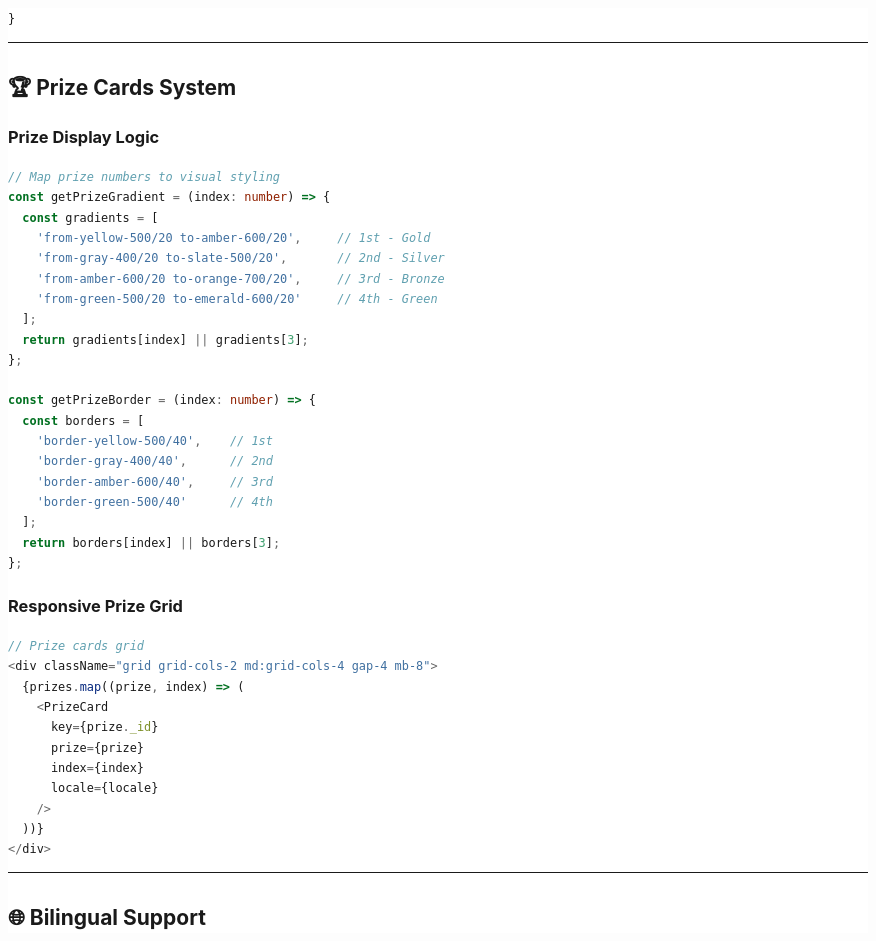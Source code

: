 ```typescript
}
```

---

## 🏆 Prize Cards System

### Prize Display Logic

```typescript
// Map prize numbers to visual styling
const getPrizeGradient = (index: number) => {
  const gradients = [
    'from-yellow-500/20 to-amber-600/20',     // 1st - Gold
    'from-gray-400/20 to-slate-500/20',       // 2nd - Silver
    'from-amber-600/20 to-orange-700/20',     // 3rd - Bronze
    'from-green-500/20 to-emerald-600/20'     // 4th - Green
  ];
  return gradients[index] || gradients[3];
};

const getPrizeBorder = (index: number) => {
  const borders = [
    'border-yellow-500/40',    // 1st
    'border-gray-400/40',      // 2nd
    'border-amber-600/40',     // 3rd
    'border-green-500/40'      // 4th
  ];
  return borders[index] || borders[3];
};
```

### Responsive Prize Grid

```typescript
// Prize cards grid
<div className="grid grid-cols-2 md:grid-cols-4 gap-4 mb-8">
  {prizes.map((prize, index) => (
    <PrizeCard 
      key={prize._id}
      prize={prize}
      index={index}
      locale={locale}
    />
  ))}
</div>
```

---

## 🌐 Bilingual Support
